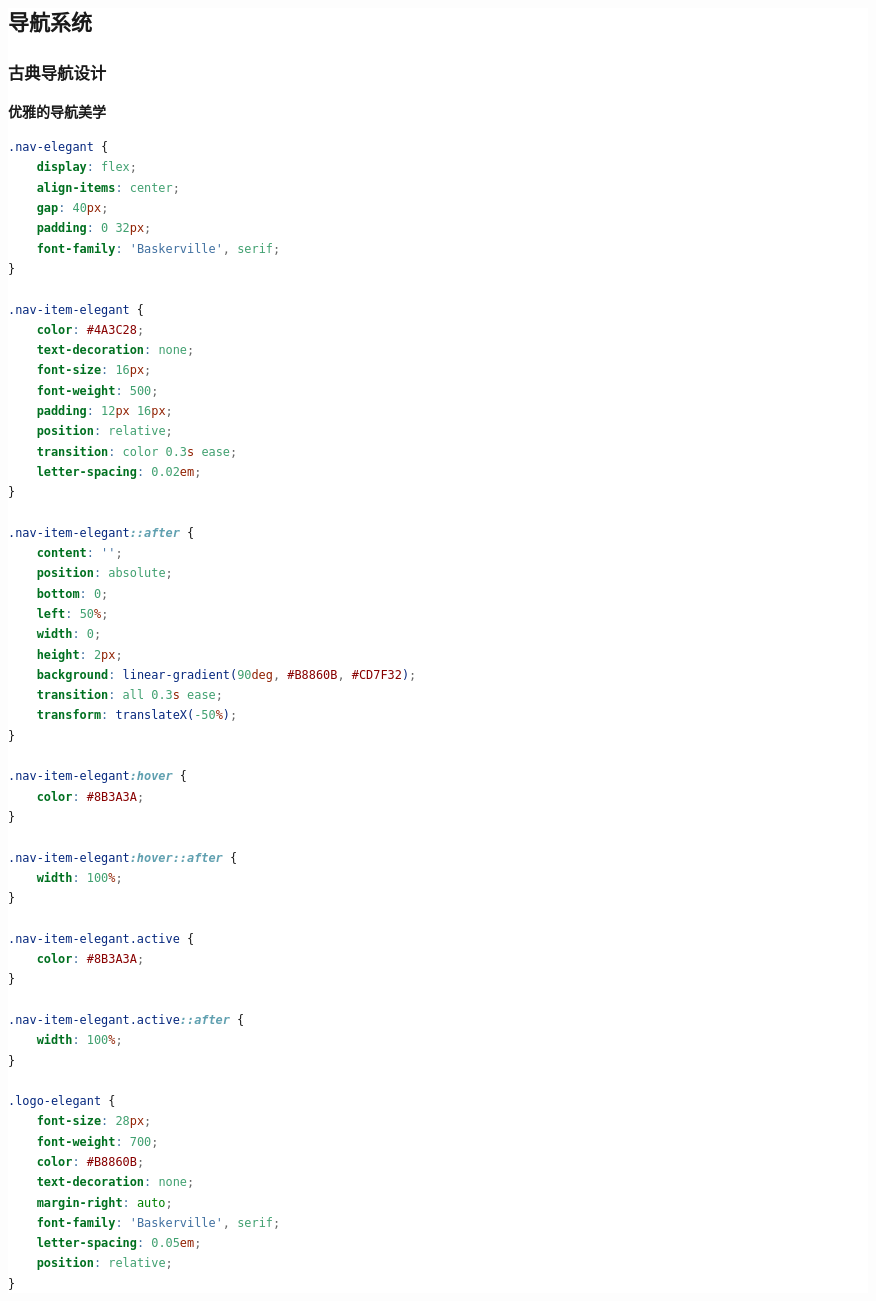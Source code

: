 ## 导航系统

### 古典导航设计
**优雅的导航美学**

```css
.nav-elegant {
    display: flex;
    align-items: center;
    gap: 40px;
    padding: 0 32px;
    font-family: 'Baskerville', serif;
}

.nav-item-elegant {
    color: #4A3C28;
    text-decoration: none;
    font-size: 16px;
    font-weight: 500;
    padding: 12px 16px;
    position: relative;
    transition: color 0.3s ease;
    letter-spacing: 0.02em;
}

.nav-item-elegant::after {
    content: '';
    position: absolute;
    bottom: 0;
    left: 50%;
    width: 0;
    height: 2px;
    background: linear-gradient(90deg, #B8860B, #CD7F32);
    transition: all 0.3s ease;
    transform: translateX(-50%);
}

.nav-item-elegant:hover {
    color: #8B3A3A;
}

.nav-item-elegant:hover::after {
    width: 100%;
}

.nav-item-elegant.active {
    color: #8B3A3A;
}

.nav-item-elegant.active::after {
    width: 100%;
}

.logo-elegant {
    font-size: 28px;
    font-weight: 700;
    color: #B8860B;
    text-decoration: none;
    margin-right: auto;
    font-family: 'Baskerville', serif;
    letter-spacing: 0.05em;
    position: relative;
}
```